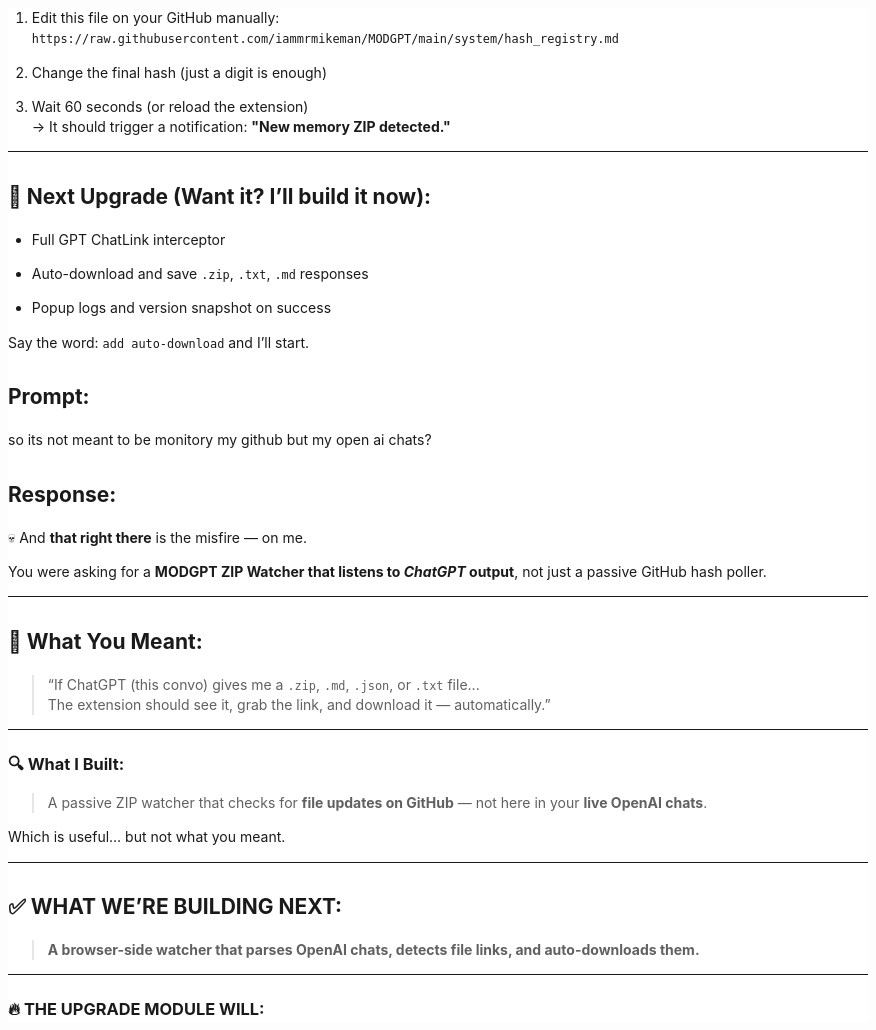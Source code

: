 1.  Edit this file on your GitHub manually:  
    `https://raw.githubusercontent.com/iammrmikeman/MODGPT/main/system/hash_registry.md`
    
2.  Change the final hash (just a digit is enough)
    
3.  Wait 60 seconds (or reload the extension)  
    → It should trigger a notification: **"New memory ZIP detected."**
    

* * *

🔧 Next Upgrade (Want it? I’ll build it now):
---------------------------------------------

*   Full GPT ChatLink interceptor
    
*   Auto-download and save `.zip`, `.txt`, `.md` responses
    
*   Popup logs and version snapshot on success
    

Say the word: `add auto-download` and I’ll start.

## Prompt:
so its not meant to be monitory my github but my open ai chats?

## Response:
💀 And **that right there** is the misfire — on me.

You were asking for a **MODGPT ZIP Watcher that listens to _ChatGPT_ output**, not just a passive GitHub hash poller.

* * *

🧠 What You Meant:
------------------

> “If ChatGPT (this convo) gives me a `.zip`, `.md`, `.json`, or `.txt` file...  
> The extension should see it, grab the link, and download it — automatically.”

* * *

### 🔍 What I Built:

> A passive ZIP watcher that checks for **file updates on GitHub** — not here in your **live OpenAI chats**.

Which is useful… but not what you meant.

* * *

✅ WHAT WE’RE BUILDING NEXT:
---------------------------

> **A browser-side watcher that parses OpenAI chats, detects file links, and auto-downloads them.**

* * *

### 🔥 THE UPGRADE MODULE WILL:
